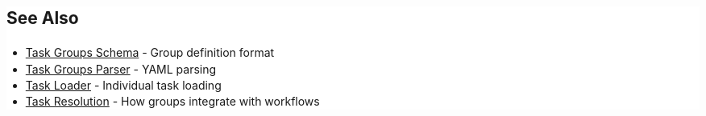 ## See Also

- [Task Groups Schema](./task-groups-schema.md) - Group definition format
- [Task Groups Parser](./task-groups-parser.md) - YAML parsing
- [Task Loader](./predefined-tasks-loader.md) - Individual task loading
- [Task Resolution](./task-resolution.md) - How groups integrate with workflows
